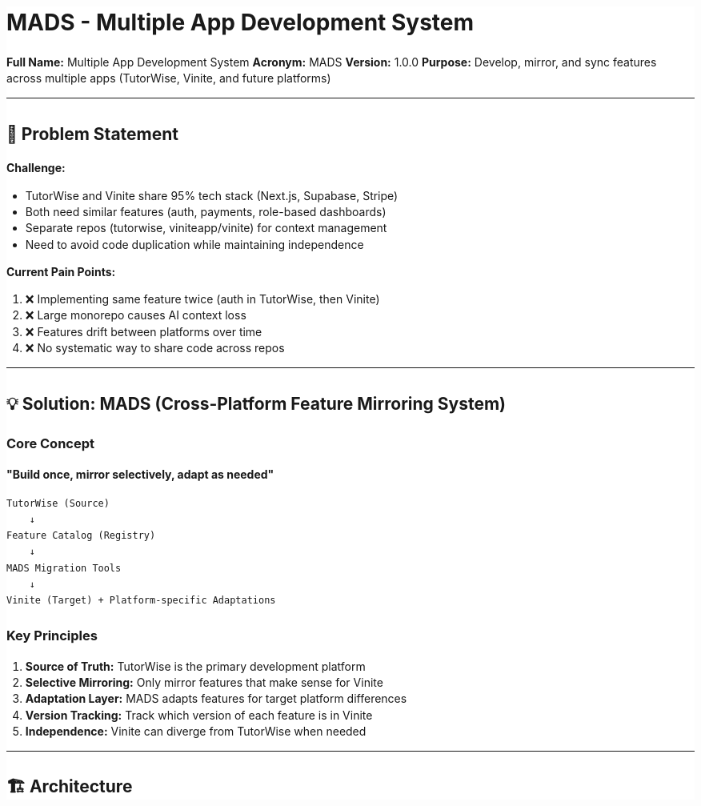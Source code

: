 # MADS - Multiple App Development System
**Full Name:** Multiple App Development System
**Acronym:** MADS
**Version:** 1.0.0
**Purpose:** Develop, mirror, and sync features across multiple apps (TutorWise, Vinite, and future platforms)

---

## 🎯 Problem Statement

**Challenge:**
- TutorWise and Vinite share 95% tech stack (Next.js, Supabase, Stripe)
- Both need similar features (auth, payments, role-based dashboards)
- Separate repos (tutorwise, viniteapp/vinite) for context management
- Need to avoid code duplication while maintaining independence

**Current Pain Points:**
1. ❌ Implementing same feature twice (auth in TutorWise, then Vinite)
2. ❌ Large monorepo causes AI context loss
3. ❌ Features drift between platforms over time
4. ❌ No systematic way to share code across repos

---

## 💡 Solution: MADS (Cross-Platform Feature Mirroring System)

### Core Concept
**"Build once, mirror selectively, adapt as needed"**

```
TutorWise (Source)
    ↓
Feature Catalog (Registry)
    ↓
MADS Migration Tools
    ↓
Vinite (Target) + Platform-specific Adaptations
```

### Key Principles
1. **Source of Truth:** TutorWise is the primary development platform
2. **Selective Mirroring:** Only mirror features that make sense for Vinite
3. **Adaptation Layer:** MADS adapts features for target platform differences
4. **Version Tracking:** Track which version of each feature is in Vinite
5. **Independence:** Vinite can diverge from TutorWise when needed

---

## 🏗️ Architecture
